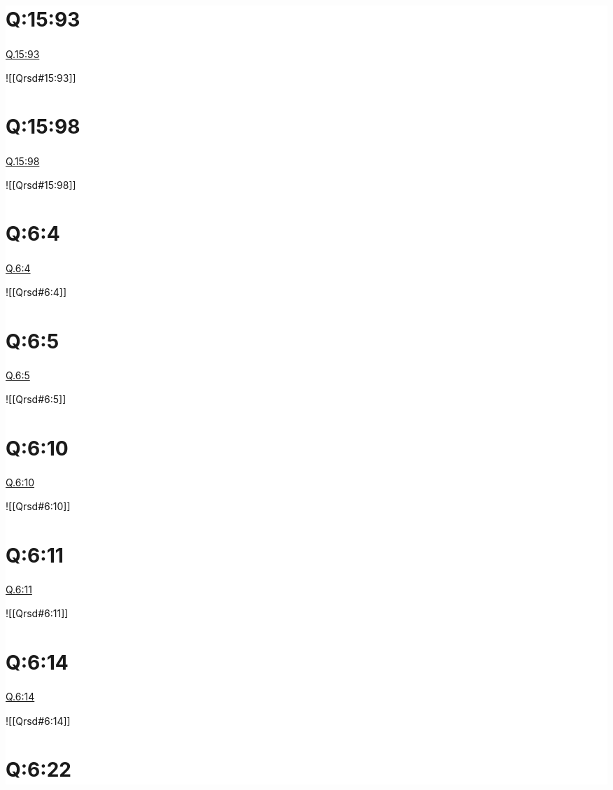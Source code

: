 # Q:15:93

[Q.15:93](https://quran.com/15:93/tafsirs/ar-tafsir-al-tabari)

![[Qrsd#15:93]]

# Q:15:98

[Q.15:98](https://quran.com/15:98/tafsirs/ar-tafsir-al-tabari)

![[Qrsd#15:98]]

# Q:6:4

[Q.6:4](https://quran.com/6:4/tafsirs/ar-tafsir-al-tabari)

![[Qrsd#6:4]]

# Q:6:5

[Q.6:5](https://quran.com/6:5/tafsirs/ar-tafsir-al-tabari)

![[Qrsd#6:5]]

# Q:6:10

[Q.6:10](https://quran.com/6:10/tafsirs/ar-tafsir-al-tabari)

![[Qrsd#6:10]]

# Q:6:11

[Q.6:11](https://quran.com/6:11/tafsirs/ar-tafsir-al-tabari)

![[Qrsd#6:11]]

# Q:6:14

[Q.6:14](https://quran.com/6:14/tafsirs/ar-tafsir-al-tabari)

![[Qrsd#6:14]]

# Q:6:22
